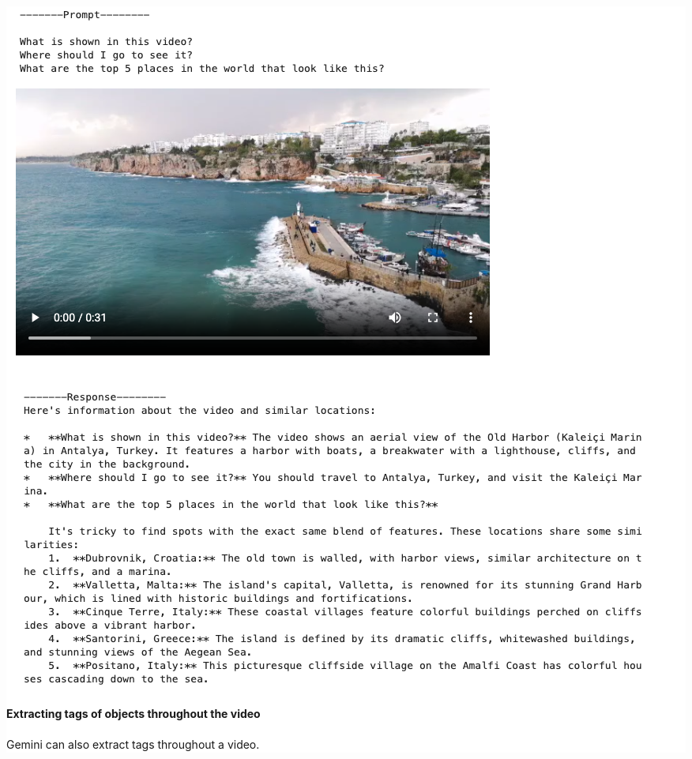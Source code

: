 ![alt text](images/generating-a-video-description-1.png)
![alt text](images/generating-a-video-description-2.png)



#### Extracting tags of objects throughout the video

Gemini can also extract tags throughout a video.

